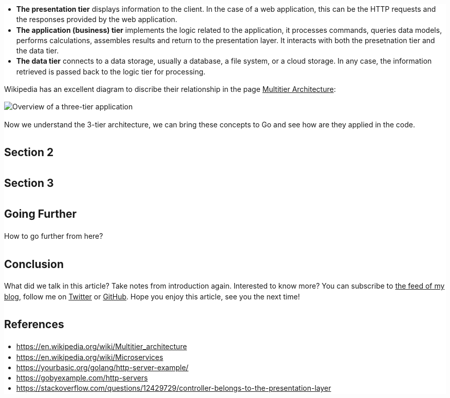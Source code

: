 * **The presentation tier** displays information to the client. In the case of a web application, this can
  be the HTTP requests and the responses provided by the web application.
* **The application (business) tier** implements the logic related to the application, it processes commands,
  queries data models, performs calculations, assembles results and return to the presentation layer. It interacts
  with both the presetnation tier and the data tier.
* **The data tier** connects to a data storage, usually a database, a file system, or a cloud storage. In any
  case, the information retrieved is passed back to the logic tier for processing.

Wikipedia has an excellent diagram to discribe their relationship in the page [Multitier Architecture](https://en.wikipedia.org/wiki/Multitier_architecture):

<img
  src="https://upload.wikimedia.org/wikipedia/commons/5/51/Overview_of_a_three-tier_application_vectorVersion.svg"
  alt="Overview of a three-tier application"
  style="width: 100%"
/>

Now we understand the 3-tier architecture, we can bring these concepts to Go and see how are they applied in the code.

## Section 2

## Section 3

## Going Further

How to go further from here?

## Conclusion

What did we talk in this article? Take notes from introduction again.
Interested to know more? You can subscribe to [the feed of my blog](/feed.xml), follow me
on [Twitter](https://twitter.com/mincong_h) or
[GitHub](https://github.com/mincong-h/). Hope you enjoy this article, see you the next time!

## References

* <https://en.wikipedia.org/wiki/Multitier_architecture>
* <https://en.wikipedia.org/wiki/Microservices>
* <https://yourbasic.org/golang/http-server-example/>
* <https://gobyexample.com/http-servers>
* <https://stackoverflow.com/questions/12429729/controller-belongs-to-the-presentation-layer>
